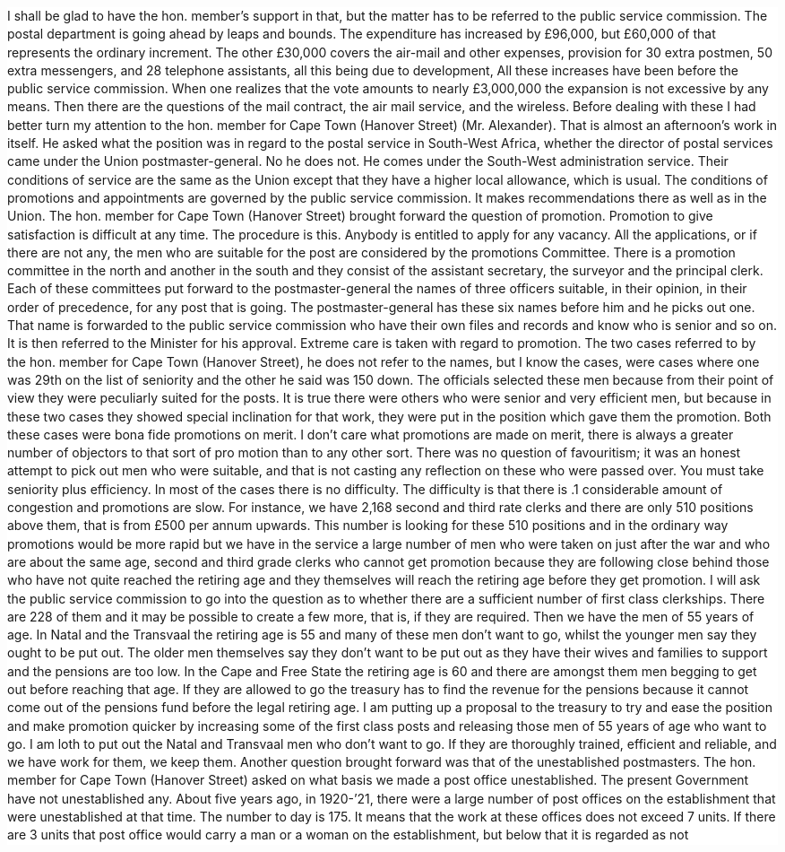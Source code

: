 <p>I shall be glad to have the hon. member&#x2019;s support in that, but the matter has to be referred to the public service commission. The postal department is going ahead by leaps and bounds. The expenditure has increased by £96,000, but £60,000 of that represents the ordinary increment. The other £30,000 covers the air-mail and other expenses, provision for 30 extra postmen, 50 extra messengers, and 28 telephone assistants, all this being due to development, All these increases have been before the public service commission. When one realizes that the vote amounts to nearly £3,000,000 the expansion is not excessive by any means. Then there are the questions of the mail contract, the air mail service, and the wireless. Before dealing with these I had better turn my attention to the hon. member for Cape Town (Hanover Street) (Mr. Alexander). That is almost an afternoon&#x2019;s work in itself. He asked what the position was in regard to the postal service in South-West Africa, whether the director of postal services came under the Union postmaster-general. No he does not. He comes under the South-West administration service. Their conditions of service are the same as the Union except that they have a higher local allowance, which is usual. The conditions of promotions and appointments are governed by the public service commission. It makes recommendations there as well as in the Union. The hon. member for Cape Town (Hanover Street) brought forward the question of promotion. Promotion to give satisfaction is difficult at any time. The procedure is this. Anybody is entitled to apply for any vacancy. All the applications, or if there are not any, the men who are suitable for the post are considered by the promotions Committee. There is a promotion committee in the north and another in the south and they consist of the assistant secretary, the surveyor and the principal clerk. Each of these committees put forward to the postmaster-general the names of three officers suitable, in their opinion, in their order of precedence, for any post that is going. The postmaster-general has these six names before him and he picks out one. That name is forwarded to the public service commission who have their own files and records and know who is senior and so on. It is then referred to the Minister for his approval. Extreme care is taken with regard to promotion. The two cases referred to by the hon. member for Cape Town (Hanover Street), he does not refer to the names, but I know the cases, were cases where one was 29th on the list of seniority and the other he said was 150 down. The officials selected these men because from their point of view they were peculiarly suited for the posts. It is true there were others who were senior and very efficient men, but because in these two cases they showed special inclination for that work, they were put in the position which gave them the promotion. Both these cases were bona fide promotions on merit. I don&#x2019;t care what promotions are made on merit, there is always a greater number of objectors to that sort of pro motion than to any other sort. There was no question of favouritism; it was an honest attempt to pick out men who were suitable, and that is not casting any reflection on these who were passed over. You must take seniority plus efficiency. In most of the cases there is no difficulty. The difficulty is that there is .1 considerable amount of congestion and promotions are slow. For instance, we have 2,168 second and third rate clerks and there are only <span class="col_5537-5538" refersTo="page_0613"/>510 positions above them, that is from £500 per annum upwards. This number is looking for these 510 positions and in the ordinary way promotions would be more rapid but we have in the service a large number of men who were taken on just after the war and who are about the same age, second and third grade clerks who cannot get promotion because they are following close behind those who have not quite reached the retiring age and they themselves will reach the retiring age before they get promotion. I will ask the public service commission to go into the question as to whether there are a sufficient number of first class clerkships. There are 228 of them and it may be possible to create a few more, that is, if they are required. Then we have the men of 55 years of age. In Natal and the Transvaal the retiring age is 55 and many of these men don&#x2019;t want to go, whilst the younger men say they ought to be put out. The older men themselves say they don&#x2019;t want to be put out as they have their wives and families to support and the pensions are too low. In the Cape and Free State the retiring age is 60 and there are amongst them men begging to get out before reaching that age. If they are allowed to go the treasury has to find the revenue for the pensions because it cannot come out of the pensions fund before the legal retiring age. I am putting up a proposal to the treasury to try and ease the position and make promotion quicker by increasing some of the first class posts and releasing those men of 55 years of age who want to go. I am loth to put out the Natal and Transvaal men who don&#x2019;t want to go. If they are thoroughly trained, efficient and reliable, and we have work for them, we keep them. Another question brought forward was that of the unestablished postmasters. The hon. member for Cape Town (Hanover Street) asked on what basis we made a post office unestablished. The present Government have not unestablished any. About five years ago, in 1920-&#x2019;21, there were a large number of post offices on the establishment that were unestablished at that time. The number to day is 175. It means that the work at these offices does not exceed 7 units. If there are 3 units that post office would carry a man or a woman on the establishment, but below that it is regarded as not
